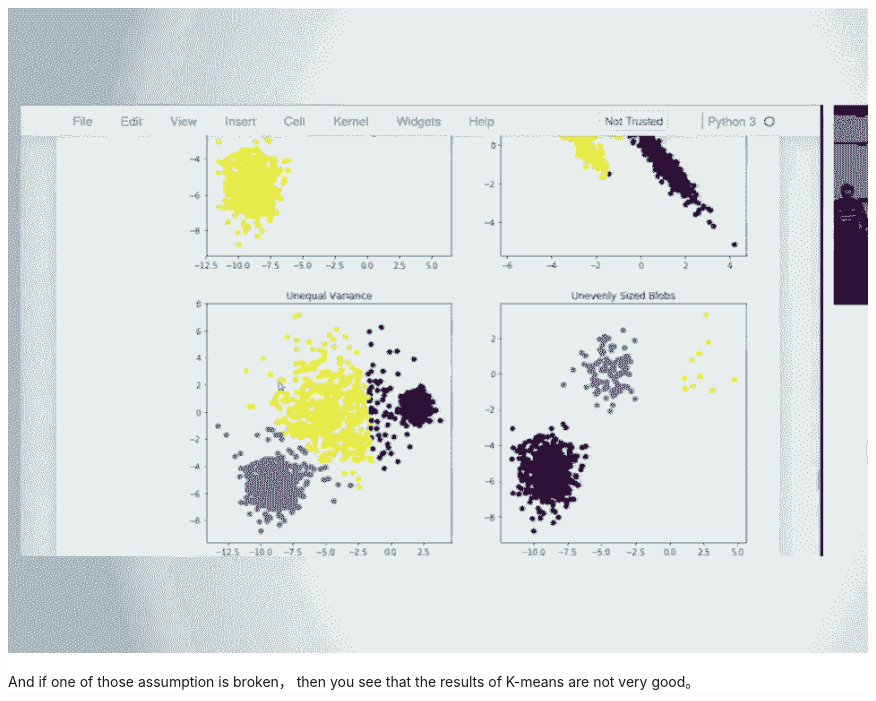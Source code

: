 ![](img/a165a3dbdfe2a42de38b6b11de2edad6_350.png)

 And if one of those assumption is broken， then you see that the results of K-means are not very good。


